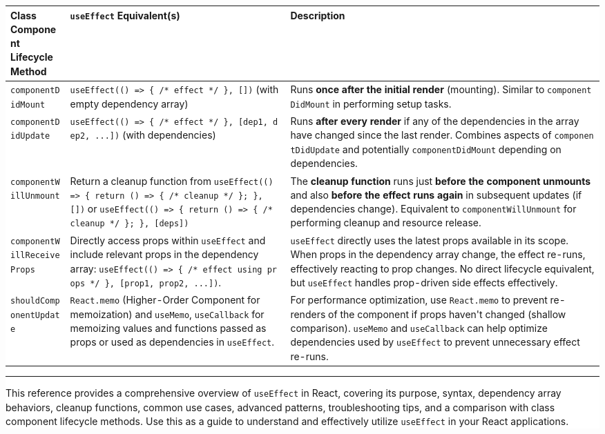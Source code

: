 | Class Component Lifecycle Method | `useEffect` Equivalent(s)                                                                                                                                                                                             | Description                                                                                                                                                                                                                                                           |
| :------------------------------ | :----------------------------------------------------------------------------------------------------------------------------------------------------------------------------------------------------------------------- | :-------------------------------------------------------------------------------------------------------------------------------------------------------------------------------------------------------------------------------------------------------------------- |
| `componentDidMount`             | `useEffect(() => { /* effect */ }, [])` (with empty dependency array)                                                                                                                                                     | Runs **once after the initial render** (mounting).  Similar to `componentDidMount` in performing setup tasks.                                                                                                                                                                 |
| `componentDidUpdate`            | `useEffect(() => { /* effect */ }, [dep1, dep2, ...])` (with dependencies)                                                                                                                                               | Runs **after every render** if any of the dependencies in the array have changed since the last render.  Combines aspects of `componentDidUpdate` and potentially `componentDidMount` depending on dependencies.                                                           |
| `componentWillUnmount`          | Return a cleanup function from `useEffect(() => { return () => { /* cleanup */ }; }, [])` or `useEffect(() => { return () => { /* cleanup */ }; }, [deps])`                                                            | The **cleanup function** runs just **before the component unmounts** and also **before the effect runs again** in subsequent updates (if dependencies change).  Equivalent to `componentWillUnmount` for performing cleanup and resource release.                             |
| `componentWillReceiveProps`      | Directly access props within `useEffect` and include relevant props in the dependency array: `useEffect(() => { /* effect using props */ }, [prop1, prop2, ...])`.                                                        | `useEffect` directly uses the latest props available in its scope. When props in the dependency array change, the effect re-runs, effectively reacting to prop changes. No direct lifecycle equivalent, but `useEffect` handles prop-driven side effects effectively. |
| `shouldComponentUpdate`         | `React.memo` (Higher-Order Component for memoization) and `useMemo`, `useCallback` for memoizing values and functions passed as props or used as dependencies in `useEffect`.                                               | For performance optimization, use `React.memo` to prevent re-renders of the component if props haven't changed (shallow comparison). `useMemo` and `useCallback` can help optimize dependencies used by `useEffect` to prevent unnecessary effect re-runs.                   |

---

This reference provides a comprehensive overview of `useEffect` in React, covering its purpose, syntax, dependency array behaviors, cleanup functions, common use cases, advanced patterns, troubleshooting tips, and a comparison with class component lifecycle methods. Use this as a guide to understand and effectively utilize `useEffect` in your React applications.